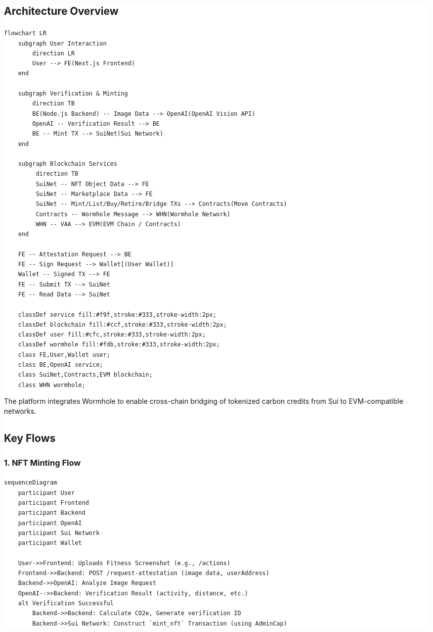 ## Architecture Overview

```mermaid
flowchart LR
    subgraph User Interaction
        direction LR
        User --> FE(Next.js Frontend)
    end

    subgraph Verification & Minting
        direction TB
        BE(Node.js Backend) -- Image Data --> OpenAI(OpenAI Vision API)
        OpenAI -- Verification Result --> BE
        BE -- Mint TX --> SuiNet(Sui Network)
    end
    
    subgraph Blockchain Services
         direction TB
         SuiNet -- NFT Object Data --> FE
         SuiNet -- Marketplace Data --> FE
         SuiNet -- Mint/List/Buy/Retire/Bridge TXs --> Contracts(Move Contracts)
         Contracts -- Wormhole Message --> WHN(Wormhole Network)
         WHN -- VAA --> EVM(EVM Chain / Contracts)
    end

    FE -- Attestation Request --> BE
    FE -- Sign Request --> Wallet[(User Wallet)]
    Wallet -- Signed TX --> FE
    FE -- Submit TX --> SuiNet
    FE -- Read Data --> SuiNet

    classDef service fill:#f9f,stroke:#333,stroke-width:2px;
    classDef blockchain fill:#ccf,stroke:#333,stroke-width:2px;
    classDef user fill:#cfc,stroke:#333,stroke-width:2px;
    classDef wormhole fill:#fdb,stroke:#333,stroke-width:2px;
    class FE,User,Wallet user;
    class BE,OpenAI service;
    class SuiNet,Contracts,EVM blockchain;
    class WHN wormhole;
```
The platform integrates Wormhole to enable cross-chain bridging of tokenized carbon credits from Sui to EVM-compatible networks.

## Key Flows

### 1. NFT Minting Flow

```mermaid
sequenceDiagram
    participant User
    participant Frontend
    participant Backend
    participant OpenAI
    participant Sui Network
    participant Wallet

    User->>Frontend: Uploads Fitness Screenshot (e.g., /actions)
    Frontend->>Backend: POST /request-attestation (image data, userAddress)
    Backend->>OpenAI: Analyze Image Request
    OpenAI-->>Backend: Verification Result (activity, distance, etc.)
    alt Verification Successful
        Backend->>Backend: Calculate CO2e, Generate verification ID
        Backend->>Sui Network: Construct `mint_nft` Transaction (using AdminCap)
```